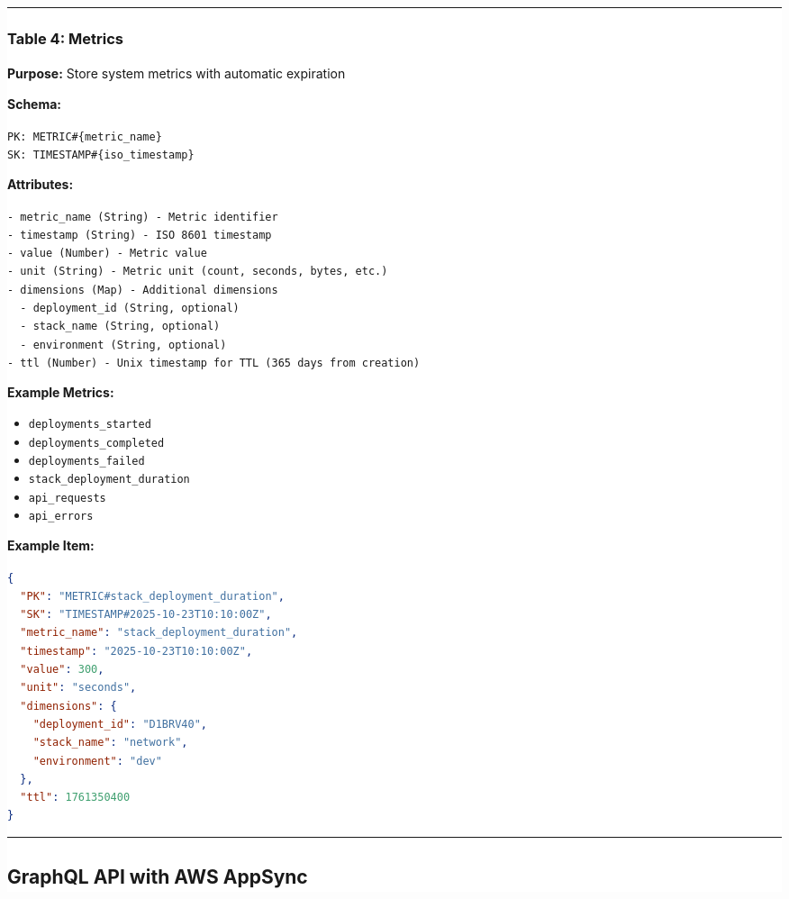 
---

### Table 4: Metrics

**Purpose:** Store system metrics with automatic expiration

**Schema:**
```
PK: METRIC#{metric_name}
SK: TIMESTAMP#{iso_timestamp}
```

**Attributes:**
```
- metric_name (String) - Metric identifier
- timestamp (String) - ISO 8601 timestamp
- value (Number) - Metric value
- unit (String) - Metric unit (count, seconds, bytes, etc.)
- dimensions (Map) - Additional dimensions
  - deployment_id (String, optional)
  - stack_name (String, optional)
  - environment (String, optional)
- ttl (Number) - Unix timestamp for TTL (365 days from creation)
```

**Example Metrics:**
- `deployments_started`
- `deployments_completed`
- `deployments_failed`
- `stack_deployment_duration`
- `api_requests`
- `api_errors`

**Example Item:**
```json
{
  "PK": "METRIC#stack_deployment_duration",
  "SK": "TIMESTAMP#2025-10-23T10:10:00Z",
  "metric_name": "stack_deployment_duration",
  "timestamp": "2025-10-23T10:10:00Z",
  "value": 300,
  "unit": "seconds",
  "dimensions": {
    "deployment_id": "D1BRV40",
    "stack_name": "network",
    "environment": "dev"
  },
  "ttl": 1761350400
}
```

---

## GraphQL API with AWS AppSync
